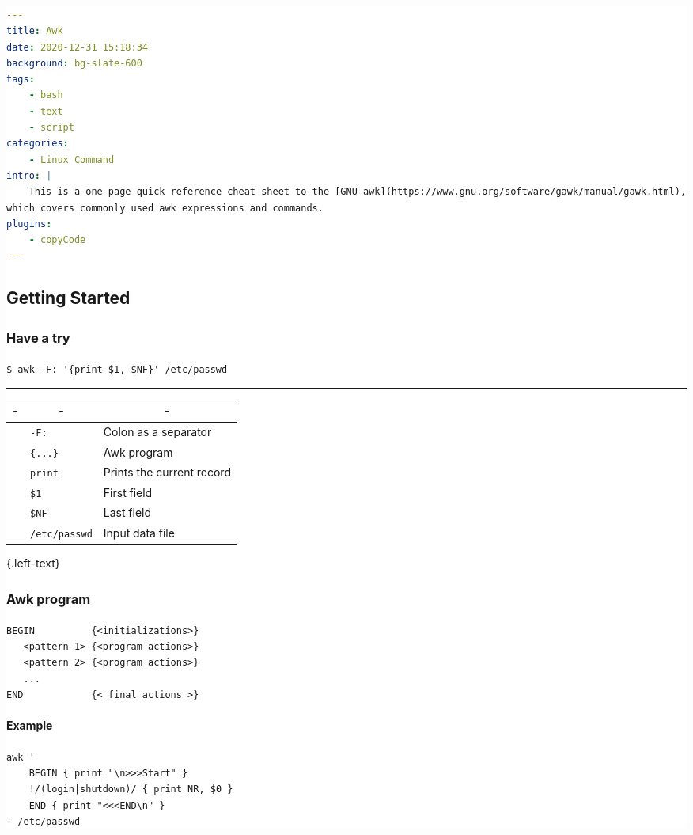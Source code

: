 ```yaml
---
title: Awk
date: 2020-12-31 15:18:34
background: bg-slate-600
tags:
    - bash
    - text
    - script
categories:
    - Linux Command
intro: |
    This is a one page quick reference cheat sheet to the [GNU awk](https://www.gnu.org/software/gawk/manual/gawk.html), which covers commonly used awk expressions and commands.
plugins:
    - copyCode
---
```


Getting Started
---------------

### Have a try
```shell script {.wrap}
$ awk -F: '{print $1, $NF}' /etc/passwd
```
----
| - | -             | -                         |
|---|---------------|---------------------------|
|   | `-F:`         | Colon as a separator      |
|   | `{...}`       | Awk program               |
|   | `print`       | Prints the current record |
|   | `$1`          | First field               |
|   | `$NF`         | Last field                |
|   | `/etc/passwd` | Input data file           |
{.left-text}



### Awk program 
```
BEGIN          {<initializations>} 
   <pattern 1> {<program actions>} 
   <pattern 2> {<program actions>} 
   ...
END            {< final actions >}
```
#### Example
```
awk '
    BEGIN { print "\n>>>Start" }
    !/(login|shutdown)/ { print NR, $0 }
    END { print "<<<END\n" }
' /etc/passwd
```
